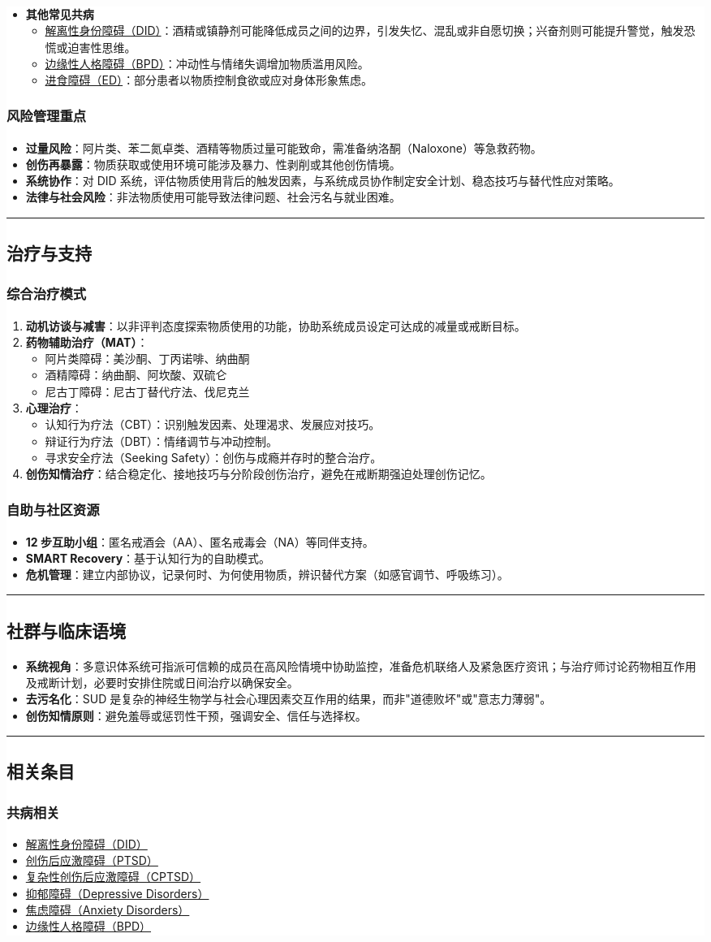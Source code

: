 - **其他常见共病**
    - [解离性身份障碍（DID）](DID.md)：酒精或镇静剂可能降低成员之间的边界，引发失忆、混乱或非自愿切换；兴奋剂则可能提升警觉，触发恐慌或迫害性思维。
    - [边缘性人格障碍（BPD）](Borderline-Personality-Disorder-BPD.md)：冲动性与情绪失调增加物质滥用风险。
    - [进食障碍（ED）](Eating-Disorders-ED.md)：部分患者以物质控制食欲或应对身体形象焦虑。

### 风险管理重点

- **过量风险**：阿片类、苯二氮卓类、酒精等物质过量可能致命，需准备纳洛酮（Naloxone）等急救药物。
- **创伤再暴露**：物质获取或使用环境可能涉及暴力、性剥削或其他创伤情境。
- **系统协作**：对 DID 系统，评估物质使用背后的触发因素，与系统成员协作制定安全计划、稳态技巧与替代性应对策略。
- **法律与社会风险**：非法物质使用可能导致法律问题、社会污名与就业困难。

---

## 治疗与支持

### 综合治疗模式

1. **动机访谈与减害**：以非评判态度探索物质使用的功能，协助系统成员设定可达成的减量或戒断目标。
2. **药物辅助治疗（MAT）**：
    - 阿片类障碍：美沙酮、丁丙诺啡、纳曲酮
    - 酒精障碍：纳曲酮、阿坎酸、双硫仑
    - 尼古丁障碍：尼古丁替代疗法、伐尼克兰
3. **心理治疗**：
    - 认知行为疗法（CBT）：识别触发因素、处理渴求、发展应对技巧。
    - 辩证行为疗法（DBT）：情绪调节与冲动控制。
    - 寻求安全疗法（Seeking Safety）：创伤与成瘾并存时的整合治疗。
4. **创伤知情治疗**：结合稳定化、接地技巧与分阶段创伤治疗，避免在戒断期强迫处理创伤记忆。

### 自助与社区资源

- **12 步互助小组**：匿名戒酒会（AA）、匿名戒毒会（NA）等同伴支持。
- **SMART Recovery**：基于认知行为的自助模式。
- **危机管理**：建立内部协议，记录何时、为何使用物质，辨识替代方案（如感官调节、呼吸练习）。

---

## 社群与临床语境

- **系统视角**：多意识体系统可指派可信赖的成员在高风险情境中协助监控，准备危机联络人及紧急医疗资讯；与治疗师讨论药物相互作用及戒断计划，必要时安排住院或日间治疗以确保安全。
- **去污名化**：SUD 是复杂的神经生物学与社会心理因素交互作用的结果，而非"道德败坏"或"意志力薄弱"。
- **创伤知情原则**：避免羞辱或惩罚性干预，强调安全、信任与选择权。

---

## 相关条目

### 共病相关

- [解离性身份障碍（DID）](DID.md)
- [创伤后应激障碍（PTSD）](PTSD.md)
- [复杂性创伤后应激障碍（CPTSD）](CPTSD.md)
- [抑郁障碍（Depressive Disorders）](Depressive-Disorders.md)
- [焦虑障碍（Anxiety Disorders）](Anxiety-Disorders.md)
- [边缘性人格障碍（BPD）](Borderline-Personality-Disorder-BPD.md)
